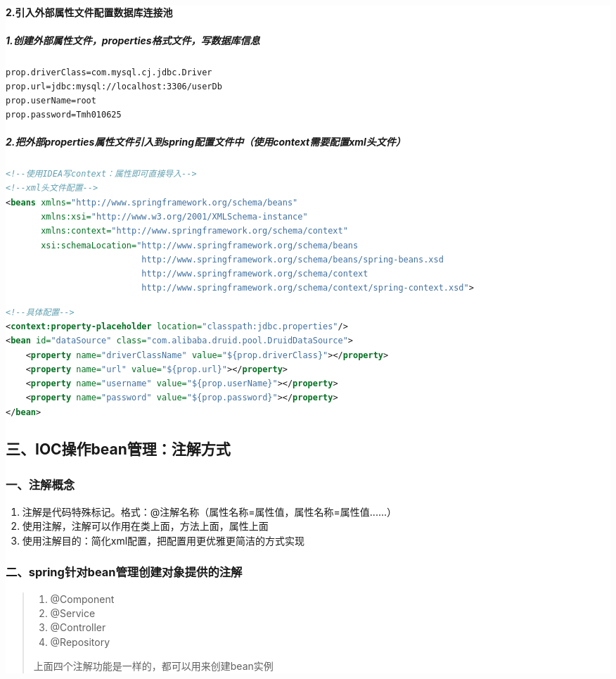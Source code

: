 #### 2.引入外部属性文件配置数据库连接池

##### 1.创建外部属性文件，properties格式文件，写数据库信息

```properties
prop.driverClass=com.mysql.cj.jdbc.Driver
prop.url=jdbc:mysql://localhost:3306/userDb
prop.userName=root
prop.password=Tmh010625
```

##### 2.把外部properties属性文件引入到spring配置文件中（使用context需要配置xml头文件）

```xml
<!--使用IDEA写context：属性即可直接导入-->
<!--xml头文件配置-->
<beans xmlns="http://www.springframework.org/schema/beans"
       xmlns:xsi="http://www.w3.org/2001/XMLSchema-instance"
       xmlns:context="http://www.springframework.org/schema/context"
       xsi:schemaLocation="http://www.springframework.org/schema/beans
                           http://www.springframework.org/schema/beans/spring-beans.xsd
                           http://www.springframework.org/schema/context
                           http://www.springframework.org/schema/context/spring-context.xsd">
```

```xml
<!--具体配置-->
<context:property-placeholder location="classpath:jdbc.properties"/>
<bean id="dataSource" class="com.alibaba.druid.pool.DruidDataSource">
    <property name="driverClassName" value="${prop.driverClass}"></property>
    <property name="url" value="${prop.url}"></property>
    <property name="username" value="${prop.userName}"></property>
    <property name="password" value="${prop.password}"></property>
</bean>
```

## 三、IOC操作bean管理：注解方式

### 一、注解概念

1. 注解是代码特殊标记。格式：@注解名称（属性名称=属性值，属性名称=属性值......）
2. 使用注解，注解可以作用在类上面，方法上面，属性上面
3. 使用注解目的：简化xml配置，把配置用更优雅更简洁的方式实现

### 二、spring针对bean管理创建对象提供的注解

> 1. @Component
> 2. @Service
> 3. @Controller
> 4. @Repository
>
> 上面四个注解功能是一样的，都可以用来创建bean实例
